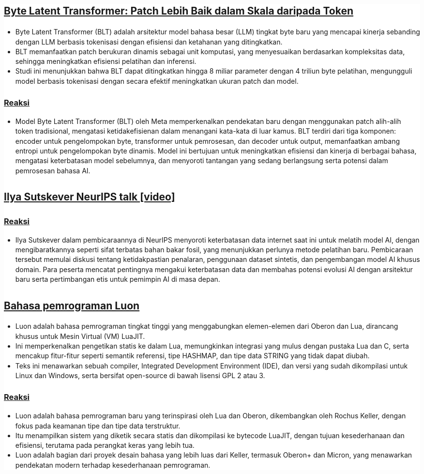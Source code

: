 ## [Byte Latent Transformer: Patch Lebih Baik dalam Skala daripada Token](https://ai.meta.com/research/publications/byte-latent-transformer-patches-scale-better-than-tokens/?_fb_noscript=1)

- Byte Latent Transformer (BLT) adalah arsitektur model bahasa besar (LLM) tingkat byte baru yang mencapai kinerja sebanding dengan LLM berbasis tokenisasi dengan efisiensi dan ketahanan yang ditingkatkan.
- BLT memanfaatkan patch berukuran dinamis sebagai unit komputasi, yang menyesuaikan berdasarkan kompleksitas data, sehingga meningkatkan efisiensi pelatihan dan inferensi.
- Studi ini menunjukkan bahwa BLT dapat ditingkatkan hingga 8 miliar parameter dengan 4 triliun byte pelatihan, mengungguli model berbasis tokenisasi dengan secara efektif meningkatkan ukuran patch dan model.

### [Reaksi](https://news.ycombinator.com/item?id=42415122)

- Model Byte Latent Transformer (BLT) oleh Meta memperkenalkan pendekatan baru dengan menggunakan patch alih-alih token tradisional, mengatasi ketidakefisienan dalam menangani kata-kata di luar kamus. BLT terdiri dari tiga komponen: encoder untuk pengelompokan byte, transformer untuk pemrosesan, dan decoder untuk output, memanfaatkan ambang entropi untuk pengelompokan byte dinamis. Model ini bertujuan untuk meningkatkan efisiensi dan kinerja di berbagai bahasa, mengatasi keterbatasan model sebelumnya, dan menyoroti tantangan yang sedang berlangsung serta potensi dalam pemrosesan bahasa AI.

## [Ilya Sutskever NeurIPS talk [video]](https://www.youtube.com/watch?v=YD-9NG1Ke5Y)

### [Reaksi](https://news.ycombinator.com/item?id=42413677)

- Ilya Sutskever dalam pembicaraannya di NeurIPS menyoroti keterbatasan data internet saat ini untuk melatih model AI, dengan mengibaratkannya seperti sifat terbatas bahan bakar fosil, yang menunjukkan perlunya metode pelatihan baru. Pembicaraan tersebut memulai diskusi tentang ketidakpastian penalaran, penggunaan dataset sintetis, dan pengembangan model AI khusus domain. Para peserta mencatat pentingnya mengakui keterbatasan data dan membahas potensi evolusi AI dengan arsitektur baru serta pertimbangan etis untuk pemimpin AI di masa depan.

## [Bahasa pemrograman Luon](https://github.com/rochus-keller/Luon/blob/master/Readme.md)

- Luon adalah bahasa pemrograman tingkat tinggi yang menggabungkan elemen-elemen dari Oberon dan Lua, dirancang khusus untuk Mesin Virtual (VM) LuaJIT.
- Ini memperkenalkan pengetikan statis ke dalam Lua, memungkinkan integrasi yang mulus dengan pustaka Lua dan C, serta mencakup fitur-fitur seperti semantik referensi, tipe HASHMAP, dan tipe data STRING yang tidak dapat diubah.
- Teks ini menawarkan sebuah compiler, Integrated Development Environment (IDE), dan versi yang sudah dikompilasi untuk Linux dan Windows, serta bersifat open-source di bawah lisensi GPL 2 atau 3.

### [Reaksi](https://news.ycombinator.com/item?id=42413343)

- Luon adalah bahasa pemrograman baru yang terinspirasi oleh Lua dan Oberon, dikembangkan oleh Rochus Keller, dengan fokus pada keamanan tipe dan tipe data terstruktur.
- Itu menampilkan sistem yang diketik secara statis dan dikompilasi ke bytecode LuaJIT, dengan tujuan kesederhanaan dan efisiensi, terutama pada perangkat keras yang lebih tua.
- Luon adalah bagian dari proyek desain bahasa yang lebih luas dari Keller, termasuk Oberon+ dan Micron, yang menawarkan pendekatan modern terhadap kesederhanaan pemrograman.
